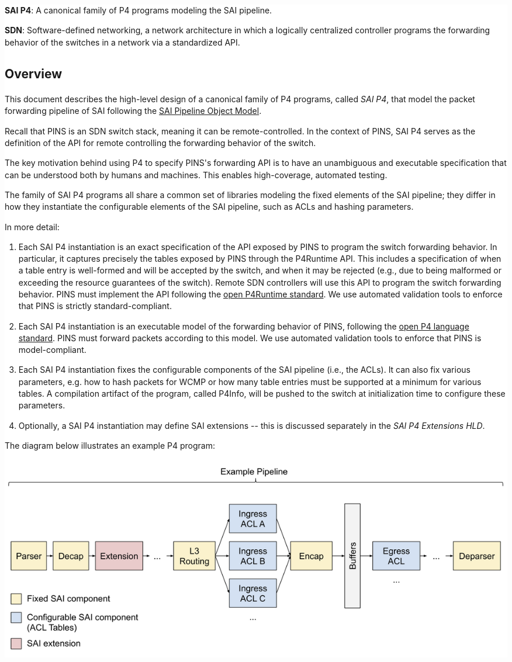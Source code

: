 **SAI P4**: A canonical family of P4 programs modeling the SAI pipeline.

**SDN**: Software-defined networking, a network architecture in which a logically centralized controller programs the forwarding behavior of the switches in a network via a standardized API.


## Overview

This document describes the high-level design of a canonical family of P4 programs, called *SAI P4*, that model the packet forwarding pipeline of SAI following the [SAI Pipeline Object Model](https://github.com/opencomputeproject/SAI/blob/master/doc/object-model/pipeline_object_model.pdf).

Recall that PINS is an SDN switch stack, meaning it can be remote-controlled. In the context of PINS, SAI P4 serves as the definition of the API for remote controlling the forwarding behavior of the switch.

The key motivation behind using P4 to specify PINS's forwarding API is to have an unambiguous and executable specification that can be understood both by humans and machines. This enables high-coverage, automated testing.

The family of SAI P4 programs all share a common set of libraries modeling the fixed elements of the SAI pipeline; they differ in how they instantiate the configurable elements of the SAI pipeline, such as ACLs and hashing parameters.

In more detail:

1. Each SAI P4 instantiation is an exact specification of the API exposed by PINS to program the switch forwarding behavior. In particular, it captures precisely the tables exposed by PINS through the P4Runtime API. This includes a specification of when a table entry is well-formed and will be accepted by the switch, and when it may be rejected (e.g., due to being malformed or exceeding the resource guarantees of the switch). Remote SDN controllers will use this API to program the switch forwarding behavior. PINS must implement the API following the [open P4Runtime standard](https://p4.org/specs/). We use automated validation tools to enforce that PINS is strictly standard-compliant.

2. Each SAI P4 instantiation is an executable model of the forwarding behavior of PINS, following the [open P4 language standard](https://p4.org/specs/). PINS must forward packets according to this model. We use automated validation tools to enforce that PINS is model-compliant.

3. Each SAI P4 instantiation fixes the configurable components of the SAI pipeline (i.e., the ACLs). It can also fix various  parameters, e.g. how to hash packets for WCMP or how many table entries must be supported at a minimum for various tables. A compilation artifact of the program, called P4Info, will be pushed to the switch at initialization time to configure these parameters. 

4. Optionally, a SAI P4 instantiation may define SAI extensions -- this is discussed separately in the *SAI P4 Extensions HLD*.

The diagram below illustrates an example P4 program:

![sketch of example SAI P4 program](./images/sai_p4_program_sketch.png)
